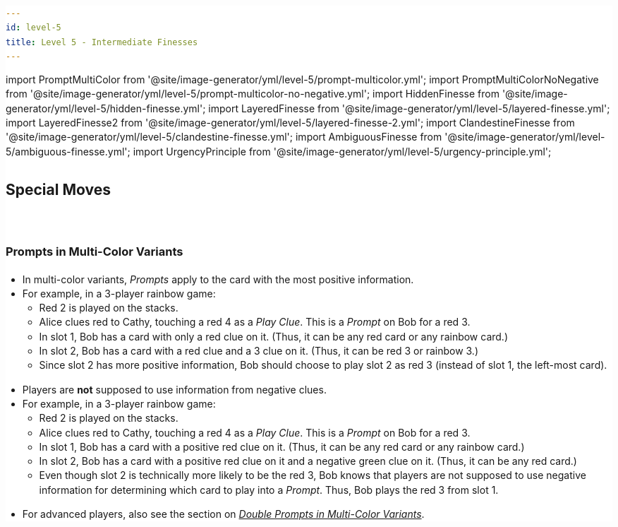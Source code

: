 ```yaml
---
id: level-5
title: Level 5 - Intermediate Finesses
---
```


import PromptMultiColor from '@site/image-generator/yml/level-5/prompt-multicolor.yml';
import PromptMultiColorNoNegative from '@site/image-generator/yml/level-5/prompt-multicolor-no-negative.yml';
import HiddenFinesse from '@site/image-generator/yml/level-5/hidden-finesse.yml';
import LayeredFinesse from '@site/image-generator/yml/level-5/layered-finesse.yml';
import LayeredFinesse2 from '@site/image-generator/yml/level-5/layered-finesse-2.yml';
import ClandestineFinesse from '@site/image-generator/yml/level-5/clandestine-finesse.yml';
import AmbiguousFinesse from '@site/image-generator/yml/level-5/ambiguous-finesse.yml';
import UrgencyPrinciple from '@site/image-generator/yml/level-5/urgency-principle.yml';

## Special Moves

<br />

### Prompts in Multi-Color Variants

- In multi-color variants, _Prompts_ apply to the card with the most positive information.
- For example, in a 3-player rainbow game:
  - Red 2 is played on the stacks.
  - Alice clues red to Cathy, touching a red 4 as a _Play Clue_. This is a _Prompt_ on Bob for a red 3.
  - In slot 1, Bob has a card with only a red clue on it. (Thus, it can be any red card or any rainbow card.)
  - In slot 2, Bob has a card with a red clue and a 3 clue on it. (Thus, it can be red 3 or rainbow 3.)
  - Since slot 2 has more positive information, Bob should choose to play slot 2 as red 3 (instead of slot 1, the left-most card).

<PromptMultiColor />

- Players are **not** supposed to use information from negative clues.
- For example, in a 3-player rainbow game:
  - Red 2 is played on the stacks.
  - Alice clues red to Cathy, touching a red 4 as a _Play Clue_. This is a _Prompt_ on Bob for a red 3.
  - In slot 1, Bob has a card with a positive red clue on it. (Thus, it can be any red card or any rainbow card.)
  - In slot 2, Bob has a card with a positive red clue on it and a negative green clue on it. (Thus, it can be any red card.)
  - Even though slot 2 is technically more likely to be the red 3, Bob knows that players are not supposed to use negative information for determining which card to play into a _Prompt_. Thus, Bob plays the red 3 from slot 1.

<PromptMultiColorNoNegative />

- For advanced players, also see the section on _[Double Prompts in Multi-Color Variants](extras/miscellaneous.md#double-prompts-in-multi-color-variants)_.

